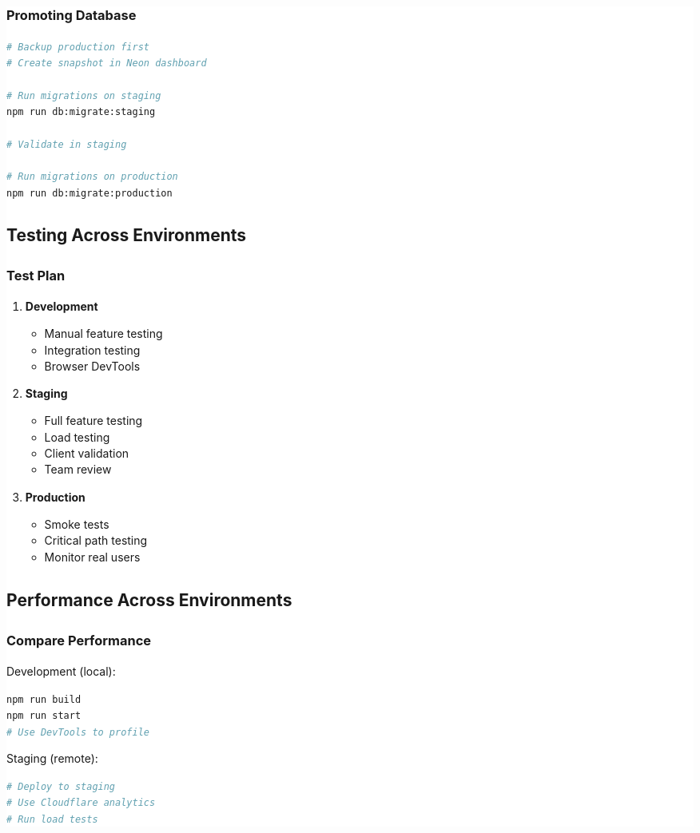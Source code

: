 ### Promoting Database

```bash
# Backup production first
# Create snapshot in Neon dashboard

# Run migrations on staging
npm run db:migrate:staging

# Validate in staging

# Run migrations on production
npm run db:migrate:production
```

## Testing Across Environments

### Test Plan

1. **Development**
   - Manual feature testing
   - Integration testing
   - Browser DevTools

2. **Staging**
   - Full feature testing
   - Load testing
   - Client validation
   - Team review

3. **Production**
   - Smoke tests
   - Critical path testing
   - Monitor real users

## Performance Across Environments

### Compare Performance

Development (local):
```bash
npm run build
npm run start
# Use DevTools to profile
```

Staging (remote):
```bash
# Deploy to staging
# Use Cloudflare analytics
# Run load tests
```
